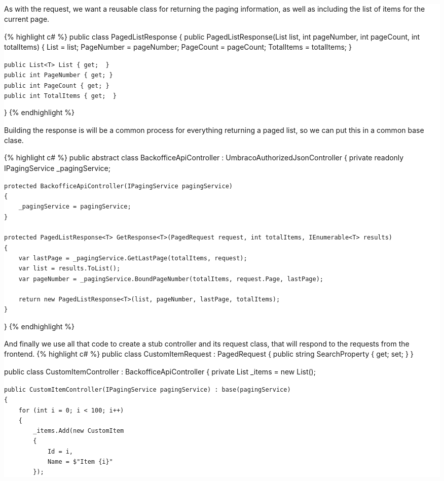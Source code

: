 As with the request, we want a reusable class for returning the paging information, as well as including the list of items for the current page.

{% highlight c# %}
public class PagedListResponse<T>
{
    public PagedListResponse(List<T> list, int pageNumber, int pageCount, int totalItems)
    {
        List = list;
        PageNumber = pageNumber;
        PageCount = pageCount;
        TotalItems = totalItems;
    }

    public List<T> List { get;  } 
    public int PageNumber { get; }
    public int PageCount { get; }
    public int TotalItems { get;  }
}
{% endhighlight %}

Building the response is will be a common process for everything returning a paged list, so we can put this in a common base clase.

{% highlight c# %}
public abstract class BackofficeApiController : UmbracoAuthorizedJsonController
{
    private readonly IPagingService _pagingService;

    protected BackofficeApiController(IPagingService pagingService)
    {
        _pagingService = pagingService;
    }

    protected PagedListResponse<T> GetResponse<T>(PagedRequest request, int totalItems, IEnumerable<T> results)
    {
        var lastPage = _pagingService.GetLastPage(totalItems, request);
        var list = results.ToList();
        var pageNumber = _pagingService.BoundPageNumber(totalItems, request.Page, lastPage);

        return new PagedListResponse<T>(list, pageNumber, lastPage, totalItems);
    }
}
{% endhighlight %}

And finally we use all that code to create a stub controller and its request class, that will respond to the requests from the frontend.
{% highlight c# %}
public class CustomItemRequest : PagedRequest
{
    public string SearchProperty { get; set; }
}

public class CustomItemController : BackofficeApiController
{
    private List<CustomItem> _items = new List<CustomItem>();


    public CustomItemController(IPagingService pagingService) : base(pagingService)
    {
        for (int i = 0; i < 100; i++)
        {
            _items.Add(new CustomItem
            {
                Id = i,
                Name = $"Item {i}"
            });